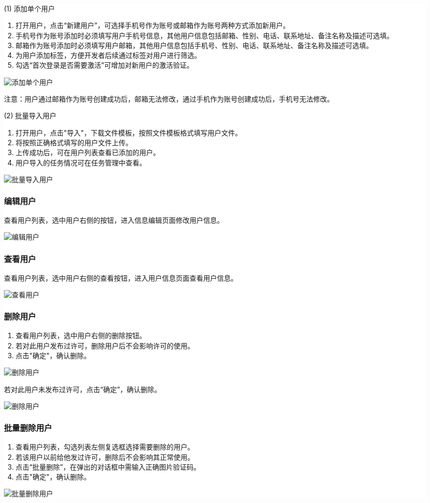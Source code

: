 \(1\) 添加单个用户

1. 打开用户，点击“新建用户”，可选择手机号作为账号或邮箱作为账号两种方式添加新用户。
2. 手机号作为账号添加时必须填写用户手机号信息，其他用户信息包括邮箱、性别、电话、联系地址、备注名称及描述可选填。
3. 邮箱作为账号添加时必须填写用户邮箱，其他用户信息包括手机号、性别、电话、联系地址、备注名称及描述可选填。
4. 为用户添加标签，方便开发者后续通过标签对用户进行筛选。
5. 勾选“首次登录是否需要激活”可增加对新用户的激活验证。

![&#x6DFB;&#x52A0;&#x5355;&#x4E2A;&#x7528;&#x6237;](https://developer.lm.virbox.com/course/images/course/addsingle-user.png)

注意：用户通过邮箱作为账号创建成功后，邮箱无法修改，通过手机作为账号创建成功后，手机号无法修改。

\(2\) 批量导入用户

1. 打开用户，点击"导入"，下载文件模板，按照文件模板格式填写用户文件。
2. 将按照正确格式填写的用户文件上传。
3. 上传成功后，可在用户列表查看已添加的用户。
4. 用户导入的任务情况可在任务管理中查看。

![&#x6279;&#x91CF;&#x5BFC;&#x5165;&#x7528;&#x6237;](https://developer.lm.virbox.com/course/images/course/batch-importuser.png)

### 编辑用户

查看用户列表，选中用户右侧的按钮，进入信息编辑页面修改用户信息。

![&#x7F16;&#x8F91;&#x7528;&#x6237;](https://developer.lm.virbox.com/course/images/course/edit-user.png)

### 查看用户

查看用户列表，选中用户右侧的查看按钮，进入用户信息页面查看用户信息。

![&#x67E5;&#x770B;&#x7528;&#x6237;](https://developer.lm.virbox.com/course/images/course/view-users.png)

### 删除用户

1. 查看用户列表，选中用户右侧的删除按钮。
2. 若对此用户发布过许可，删除用户后不会影响许可的使用。
3. 点击"确定"，确认删除。

![&#x5220;&#x9664;&#x7528;&#x6237;](https://developer.lm.virbox.com/course/images/course/delete-user.png)

若对此用户未发布过许可，点击“确定”，确认删除。

![&#x5220;&#x9664;&#x7528;&#x6237;](https://developer.lm.virbox.com/course/images/course/delete-user1.png)

### 批量删除用户

1. 查看用户列表，勾选列表左侧复选框选择需要删除的用户。
2. 若该用户以前给他发过许可，删除后不会影响其正常使用。
3. 点击“批量删除”，在弹出的对话框中需输入正确图片验证码。
4. 点击"确定"，确认删除。

![&#x6279;&#x91CF;&#x5220;&#x9664;&#x7528;&#x6237;](https://developer.lm.virbox.com/course/images/course/delete-batch-user.png)
